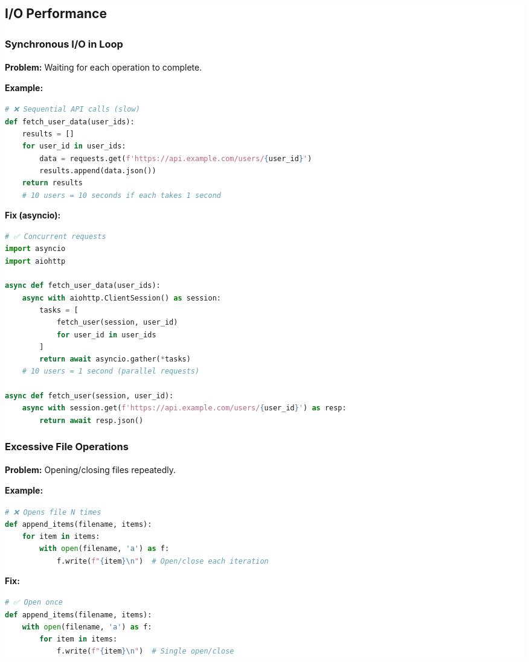 ## I/O Performance

### Synchronous I/O in Loop

**Problem:** Waiting for each operation to complete.

**Example:**
```python
# ❌ Sequential API calls (slow)
def fetch_user_data(user_ids):
    results = []
    for user_id in user_ids:
        data = requests.get(f'https://api.example.com/users/{user_id}')
        results.append(data.json())
    return results
    # 10 users = 10 seconds if each takes 1 second
```

**Fix (asyncio):**
```python
# ✅ Concurrent requests
import asyncio
import aiohttp

async def fetch_user_data(user_ids):
    async with aiohttp.ClientSession() as session:
        tasks = [
            fetch_user(session, user_id) 
            for user_id in user_ids
        ]
        return await asyncio.gather(*tasks)
    # 10 users = 1 second (parallel requests)

async def fetch_user(session, user_id):
    async with session.get(f'https://api.example.com/users/{user_id}') as resp:
        return await resp.json()
```

### Excessive File Operations

**Problem:** Opening/closing files repeatedly.

**Example:**
```python
# ❌ Opens file N times
def append_items(filename, items):
    for item in items:
        with open(filename, 'a') as f:
            f.write(f"{item}\n")  # Open/close each iteration
```

**Fix:**
```python
# ✅ Open once
def append_items(filename, items):
    with open(filename, 'a') as f:
        for item in items:
            f.write(f"{item}\n")  # Single open/close
```
